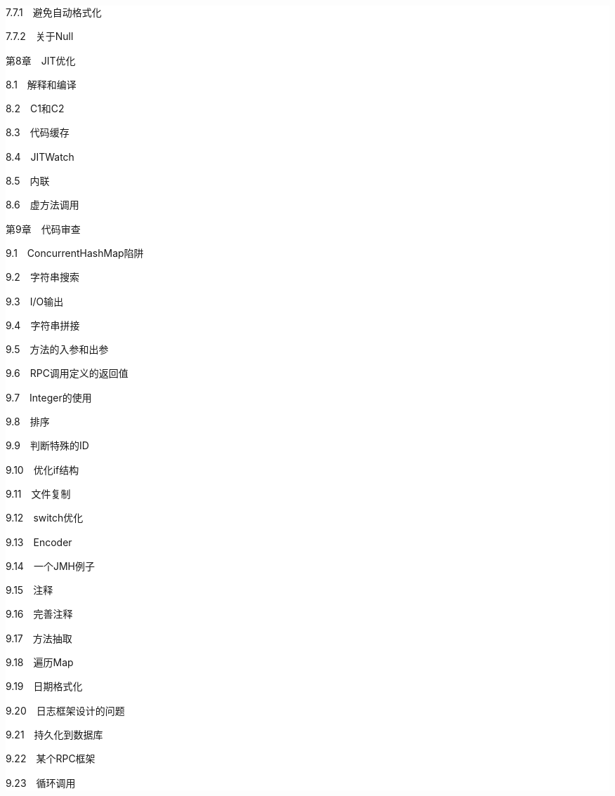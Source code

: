 7.7.1　避免自动格式化

7.7.2　关于Null

第8章　JIT优化

8.1　解释和编译

8.2　C1和C2

8.3　代码缓存

8.4　JITWatch

8.5　内联

8.6　虚方法调用

第9章　代码审查

9.1　ConcurrentHashMap陷阱

9.2　字符串搜索

9.3　I/O输出

9.4　字符串拼接

9.5　方法的入参和出参

9.6　RPC调用定义的返回值

9.7　Integer的使用

9.8　排序

9.9　判断特殊的ID

9.10　优化if结构

9.11　文件复制

9.12　switch优化

9.13　Encoder

9.14　一个JMH例子

9.15　注释

9.16　完善注释

9.17　方法抽取

9.18　遍历Map

9.19　日期格式化

9.20　日志框架设计的问题

9.21　持久化到数据库

9.22　某个RPC框架

9.23　循环调用
